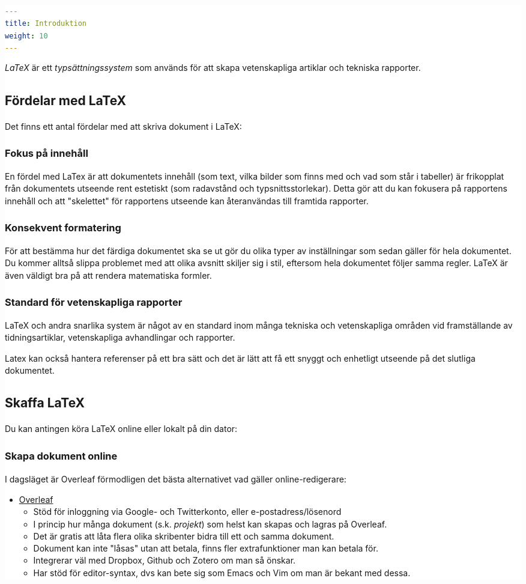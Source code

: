 ```yaml
---
title: Introduktion
weight: 10
---
```


*LaTeX* är ett *typsättningssystem* som används för att skapa vetenskapliga artiklar och tekniska rapporter.

## Fördelar med LaTeX

Det finns ett antal fördelar med att skriva dokument i LaTeX:

### Fokus på innehåll

En fördel med LaTex är att dokumentets innehåll (som text, vilka bilder som finns med och vad som står i tabeller) är frikopplat från dokumentets utseende rent estetiskt (som radavstånd och typsnittsstorlekar). Detta gör att du kan fokusera på rapportens innehåll och att "skelettet" för rapportens utseende kan återanvändas till framtida rapporter. 

### Konsekvent formatering

För att bestämma hur det färdiga dokumentet ska se ut gör du olika typer av
inställningar som sedan gäller för hela dokumentet. Du kommer alltså slippa
problemet med att olika avsnitt skiljer sig i stil, eftersom hela dokumentet
följer samma regler. LaTeX är även väldigt bra på att rendera matematiska formler.

### Standard för vetenskapliga rapporter

LaTeX och andra snarlika system är något av en standard inom många tekniska och
vetenskapliga områden vid framställande av tidningsartiklar, vetenskapliga
avhandlingar och rapporter.

Latex kan också hantera referenser på ett bra sätt och det är lätt att få ett snyggt och enhetligt utseende på det slutliga dokumentet.


## Skaffa LaTeX

Du kan antingen köra LaTeX online eller lokalt på din dator:

### Skapa dokument online

I dagsläget är Overleaf förmodligen det bästa alternativet vad gäller online-redigerare:

+ [Overleaf](https://www.overleaf.com/)
    - Stöd för inloggning via Google- och Twitterkonto, eller e-postadress/lösenord
    - I princip hur många dokument (s.k. *projekt*) som helst kan skapas och lagras på Overleaf. 
    - Det är gratis att låta flera olika skribenter bidra till ett och samma
        dokument.
    - Dokument kan inte "låsas" utan att betala, finns fler extrafunktioner man kan betala för.
    - Integrerar väl med Dropbox, Github och Zotero om man så önskar.
   - Har stöd för editor-syntax, dvs kan bete sig som Emacs och Vim om man är bekant med dessa.
